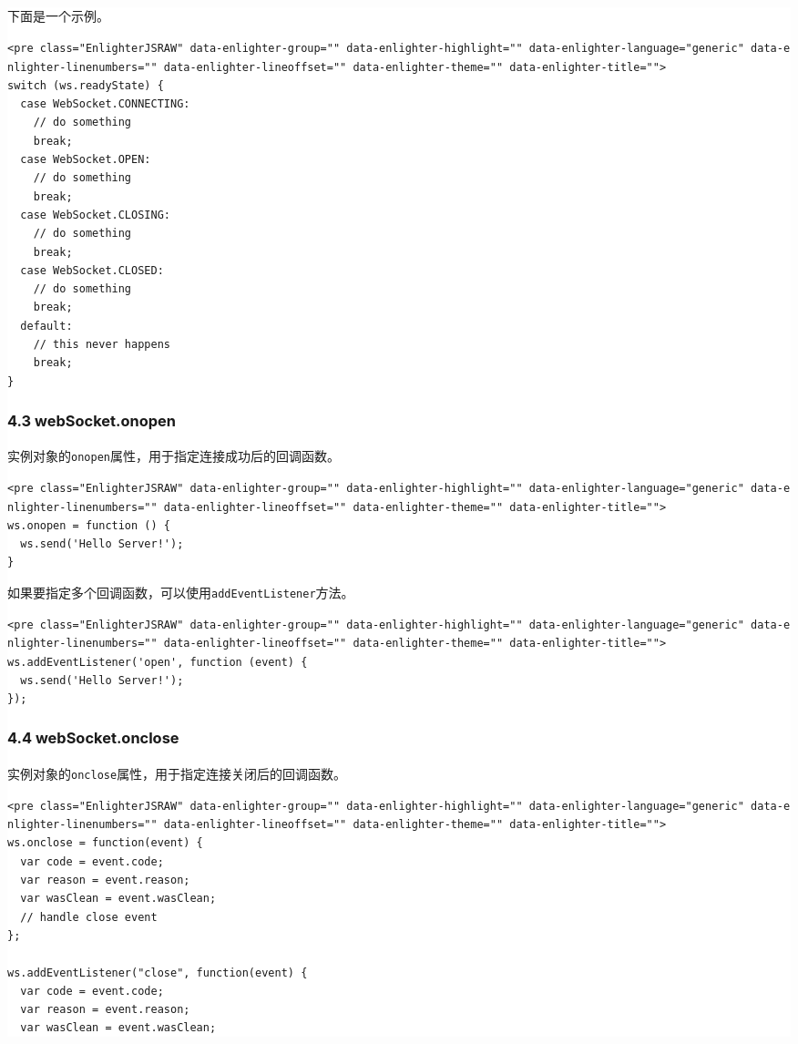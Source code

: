 下面是一个示例。

```
<pre class="EnlighterJSRAW" data-enlighter-group="" data-enlighter-highlight="" data-enlighter-language="generic" data-enlighter-linenumbers="" data-enlighter-lineoffset="" data-enlighter-theme="" data-enlighter-title="">
switch (ws.readyState) {
  case WebSocket.CONNECTING:
    // do something
    break;
  case WebSocket.OPEN:
    // do something
    break;
  case WebSocket.CLOSING:
    // do something
    break;
  case WebSocket.CLOSED:
    // do something
    break;
  default:
    // this never happens
    break;
}
```

### 4.3 webSocket.onopen

实例对象的`onopen`属性，用于指定连接成功后的回调函数。

```
<pre class="EnlighterJSRAW" data-enlighter-group="" data-enlighter-highlight="" data-enlighter-language="generic" data-enlighter-linenumbers="" data-enlighter-lineoffset="" data-enlighter-theme="" data-enlighter-title="">
ws.onopen = function () {
  ws.send('Hello Server!');
}
```

如果要指定多个回调函数，可以使用`addEventListener`方法。

```
<pre class="EnlighterJSRAW" data-enlighter-group="" data-enlighter-highlight="" data-enlighter-language="generic" data-enlighter-linenumbers="" data-enlighter-lineoffset="" data-enlighter-theme="" data-enlighter-title="">
ws.addEventListener('open', function (event) {
  ws.send('Hello Server!');
});
```

### 4.4 webSocket.onclose

实例对象的`onclose`属性，用于指定连接关闭后的回调函数。

```
<pre class="EnlighterJSRAW" data-enlighter-group="" data-enlighter-highlight="" data-enlighter-language="generic" data-enlighter-linenumbers="" data-enlighter-lineoffset="" data-enlighter-theme="" data-enlighter-title="">
ws.onclose = function(event) {
  var code = event.code;
  var reason = event.reason;
  var wasClean = event.wasClean;
  // handle close event
};

ws.addEventListener("close", function(event) {
  var code = event.code;
  var reason = event.reason;
  var wasClean = event.wasClean;
```